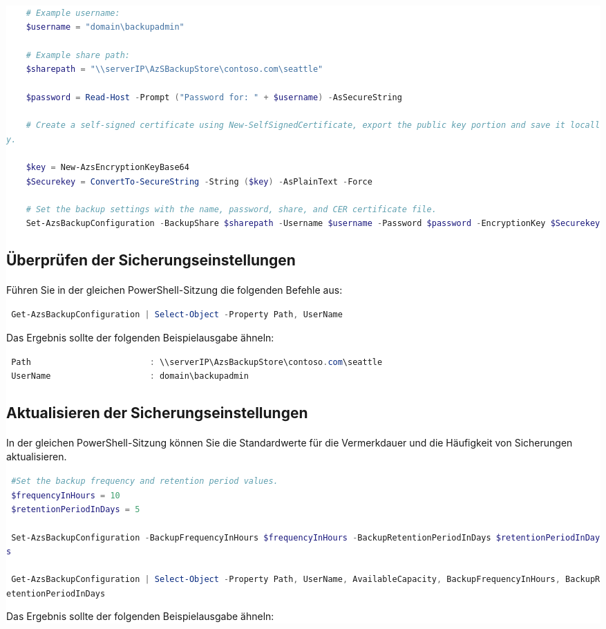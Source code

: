 ```powershell
    # Example username:
    $username = "domain\backupadmin"
 
    # Example share path:
    $sharepath = "\\serverIP\AzSBackupStore\contoso.com\seattle"

    $password = Read-Host -Prompt ("Password for: " + $username) -AsSecureString

    # Create a self-signed certificate using New-SelfSignedCertificate, export the public key portion and save it locally.

    $key = New-AzsEncryptionKeyBase64
    $Securekey = ConvertTo-SecureString -String ($key) -AsPlainText -Force

    # Set the backup settings with the name, password, share, and CER certificate file.
    Set-AzsBackupConfiguration -BackupShare $sharepath -Username $username -Password $password -EncryptionKey $Securekey
```

   
##  <a name="confirm-backup-settings"></a>Überprüfen der Sicherungseinstellungen

Führen Sie in der gleichen PowerShell-Sitzung die folgenden Befehle aus:

   ```powershell
    Get-AzsBackupConfiguration | Select-Object -Property Path, UserName
   ```

Das Ergebnis sollte der folgenden Beispielausgabe ähneln:

   ```powershell
    Path                        : \\serverIP\AzsBackupStore\contoso.com\seattle
    UserName                    : domain\backupadmin
   ```

## <a name="update-backup-settings"></a>Aktualisieren der Sicherungseinstellungen
In der gleichen PowerShell-Sitzung können Sie die Standardwerte für die Vermerkdauer und die Häufigkeit von Sicherungen aktualisieren. 

   ```powershell
    #Set the backup frequency and retention period values.
    $frequencyInHours = 10
    $retentionPeriodInDays = 5

    Set-AzsBackupConfiguration -BackupFrequencyInHours $frequencyInHours -BackupRetentionPeriodInDays $retentionPeriodInDays

    Get-AzsBackupConfiguration | Select-Object -Property Path, UserName, AvailableCapacity, BackupFrequencyInHours, BackupRetentionPeriodInDays
   ```

Das Ergebnis sollte der folgenden Beispielausgabe ähneln:
